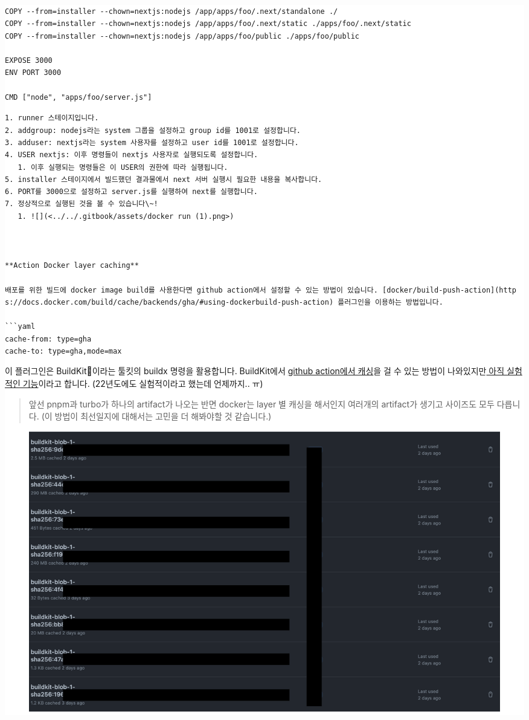     COPY --from=installer --chown=nextjs:nodejs /app/apps/foo/.next/standalone ./
    COPY --from=installer --chown=nextjs:nodejs /app/apps/foo/.next/static ./apps/foo/.next/static
    COPY --from=installer --chown=nextjs:nodejs /app/apps/foo/public ./apps/foo/public
    
    EXPOSE 3000
    ENV PORT 3000
    
    CMD ["node", "apps/foo/server.js"]
   ```
   1. runner 스테이지입니다.
   2. addgroup: nodejs라는 system 그룹을 설정하고 group id를 1001로 설정합니다.
   3. adduser: nextjs라는 system 사용자를 설정하고 user id를 1001로 설정합니다.
   4. USER nextjs: 이후 명령들이 nextjs 사용자로 실행되도록 설정합니다.
      1. 이후 실행되는 명령들은 이 USER의 권한에 따라 실행됩니다.
   5. installer 스테이지에서 빌드했던 결과물에서 next 서버 실행시 필요한 내용을 복사합니다.
   6. PORT를 3000으로 설정하고 server.js를 실행하여 next를 실행합니다.
   7. 정상적으로 실행된 것을 볼 수 있습니다\~!
      1. ![](<../../.gitbook/assets/docker run (1).png>)



**Action Docker layer caching**

배포를 위한 빌드에 docker image build를 사용한다면 github action에서 설정할 수 있는 방법이 있습니다. [docker/build-push-action](https://docs.docker.com/build/cache/backends/gha/#using-dockerbuild-push-action) 플러그인을 이용하는 방법입니다.

```yaml
cache-from: type=gha
cache-to: type=gha,mode=max
```

이 플러그인은 BuildKit이라는 툴킷의 buildx 명령을 활용합니다. BuildKit에서 [github action에서 캐싱](https://github.com/moby/buildkit?tab=readme-ov-file#github-actions-cache-experimental)을 걸 수 있는 방법이 나와있지만[ 아직 실험적인 기능](https://docs.docker.com/build/ci/github-actions/cache/#github-cache)이라고 합니다. (22년도에도 실험적이라고 했는데 언제까지.. ㅠ)

> 앞선 pnpm과 turbo가 하나의 artifact가 나오는 반면 docker는 layer 별 캐싱을 해서인지 여러개의 artifact가 생기고 사이즈도 모두 다릅니다. (이 방법이 최선일지에 대해서는 고민을 더 해봐야할 것 같습니다.)

<figure><img src="../../.gitbook/assets/docker layer cache.png" alt=""><figcaption></figcaption></figure>
